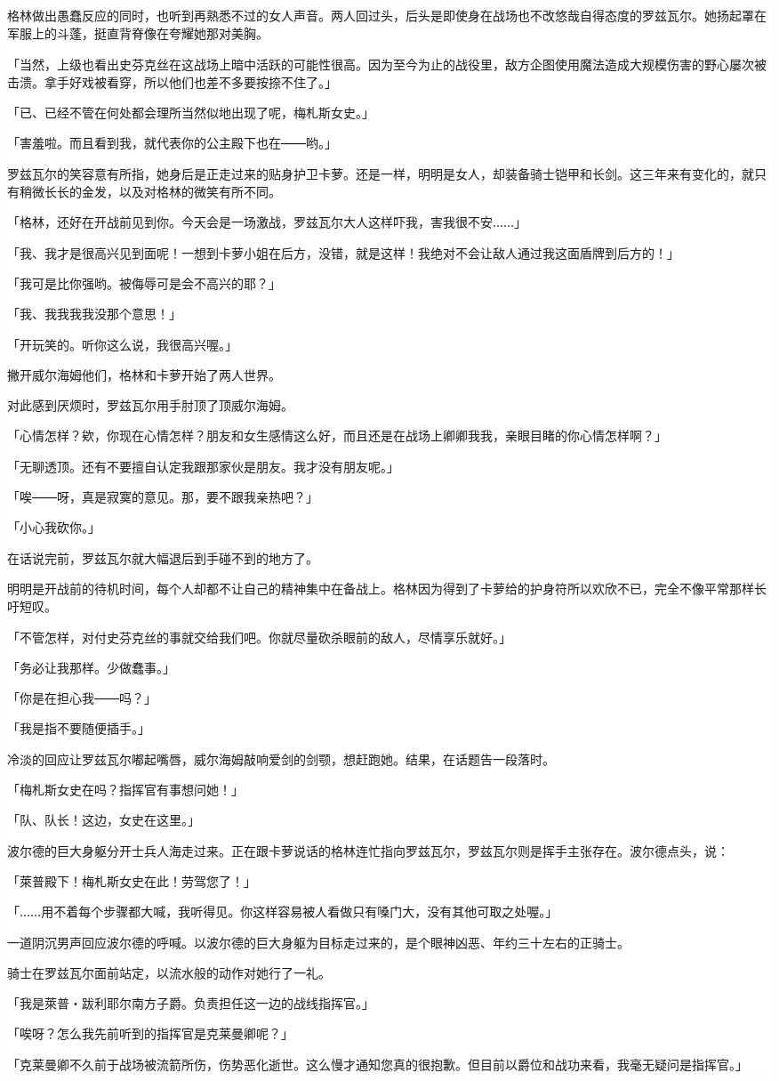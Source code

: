 格林做出愚蠢反应的同时，也听到再熟悉不过的女人声音。两人回过头，后头是即使身在战场也不改悠哉自得态度的罗兹瓦尔。她扬起罩在军服上的斗蓬，挺直背脊像在夸耀她那对美胸。

「当然，上级也看出史芬克丝在这战场上暗中活跃的可能性很高。因为至今为止的战役里，敌方企图使用魔法造成大规模伤害的野心屡次被击溃。拿手好戏被看穿，所以他们也差不多要按捺不住了。」

「已、已经不管在何处都会理所当然似地出现了呢，梅札斯女史。」

「害羞啦。而且看到我，就代表你的公主殿下也在——哟。」

罗兹瓦尔的笑容意有所指，她身后是正走过来的贴身护卫卡萝。还是一样，明明是女人，却装备骑士铠甲和长剑。这三年来有变化的，就只有稍微长长的金发，以及对格林的微笑有所不同。

「格林，还好在开战前见到你。今天会是一场激战，罗兹瓦尔大人这样吓我，害我很不安……」

「我、我才是很高兴见到面呢！一想到卡萝小姐在后方，没错，就是这样！我绝对不会让敌人通过我这面盾牌到后方的！」

「我可是比你强哟。被侮辱可是会不高兴的耶？」

「我、我我我我没那个意思！」

「开玩笑的。听你这么说，我很高兴喔。」

撇开威尔海姆他们，格林和卡萝开始了两人世界。

对此感到厌烦时，罗兹瓦尔用手肘顶了顶威尔海姆。

「心情怎样？欸，你现在心情怎样？朋友和女生感情这么好，而且还是在战场上卿卿我我，亲眼目睹的你心情怎样啊？」

「无聊透顶。还有不要擅自认定我跟那家伙是朋友。我才没有朋友呢。」

「唉——呀，真是寂寞的意见。那，要不跟我亲热吧？」

「小心我砍你。」

在话说完前，罗兹瓦尔就大幅退后到手碰不到的地方了。

明明是开战前的待机时间，每个人却都不让自己的精神集中在备战上。格林因为得到了卡萝给的护身符所以欢欣不已，完全不像平常那样长吁短叹。

「不管怎样，对付史芬克丝的事就交给我们吧。你就尽量砍杀眼前的敌人，尽情享乐就好。」

「务必让我那样。少做蠢事。」

「你是在担心我——吗？」

「我是指不要随便插手。」

冷淡的回应让罗兹瓦尔嘟起嘴唇，威尔海姆敲响爱剑的剑颚，想赶跑她。结果，在话题告一段落时。

「梅札斯女史在吗？指挥官有事想问她！」

「队、队长！这边，女史在这里。」

波尔德的巨大身躯分开士兵人海走过来。正在跟卡萝说话的格林连忙指向罗兹瓦尔，罗兹瓦尔则是挥手主张存在。波尔德点头，说：

「萊普殿下！梅札斯女史在此！劳驾您了！」

「……用不着每个步骤都大喊，我听得见。你这样容易被人看做只有嗓门大，没有其他可取之处喔。」

一道阴沉男声回应波尔德的呼喊。以波尔德的巨大身躯为目标走过来的，是个眼神凶恶、年约三十左右的正骑士。

骑士在罗兹瓦尔面前站定，以流水般的动作对她行了一礼。

「我是萊普・跋利耶尔南方子爵。负责担任这一边的战线指挥官。」

「唉呀？怎么我先前听到的指挥官是克莱曼卿呢？」

「克莱曼卿不久前于战场被流箭所伤，伤势恶化逝世。这么慢才通知您真的很抱歉。但目前以爵位和战功来看，我毫无疑问是指挥官。」
